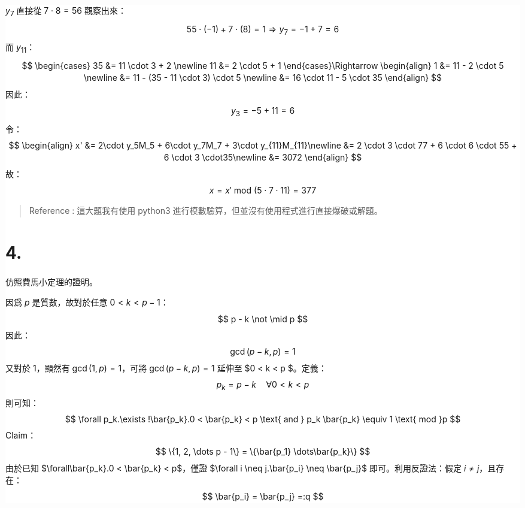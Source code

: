 $y_7$ 直接從 $7 \cdot 8 = 56$ 觀察出來：
$$
55 \cdot (-1) + 7\cdot (8) = 1 \Rightarrow y_7 = -1 + 7 = 6
$$
而 $y_{11}$：
$$
\begin{cases}
35 &= 11 \cdot 3  + 2 \newline
11 &= 2 \cdot 5 + 1
\end{cases}\Rightarrow
\begin{align}
1 &= 11 - 2 \cdot 5  \newline
&= 11 - (35 - 11 \cdot 3) \cdot 5 \newline
&= 16 \cdot 11 - 5 \cdot 35
\end{align}
$$
因此：
$$
y_3 = -5 + 11 = 6
$$
令：
$$
\begin{align}
x' &= 2\cdot y_5M_5 + 6\cdot y_7M_7 + 3\cdot y_{11}M_{11}\newline
&= 2 \cdot 3 \cdot 77 + 6 \cdot 6 \cdot 55 + 6 \cdot 3 \cdot35\newline
&= 3072
\end{align}
$$
故：
$$
x = x' \text{ mod } (5 \cdot 7 \cdot 11) = 377
$$

> Reference : 這大題我有使用 python3 進行模數驗算，但並沒有使用程式進行直接爆破或解題。

# 4. 

仿照費馬小定理的證明。

因爲 $p$ 是質數，故對於任意 $0 < k < p - 1$：
$$
p - k \not \mid p
$$
因此：
$$
\gcd(p-k, p) = 1
$$
又對於 $1$，顯然有 $\gcd(1, p) = 1$，可將 $\gcd(p - k, p) = 1$ 延伸至 $0 < k < p $。定義：
$$
p_k = p - k\quad \forall 0 < k < p
$$
則可知：
$$
\forall p_k.\exists !\bar{p_k}.0 < \bar{p_k} < p  \text{ and } p_k \bar{p_k} \equiv 1 \text{ mod }p
$$
Claim：
$$
\{1, 2, \dots p - 1\} = \{\bar{p_1} \dots\bar{p_k}\}
$$
由於已知 $\forall\bar{p_k}.0 < \bar{p_k} < p$，僅證 $\forall i \neq j.\bar{p_i} \neq \bar{p_j}$ 即可。利用反證法：假定 $i \neq j$，且存在：
$$
\bar{p_i} = \bar{p_j} =:q
$$